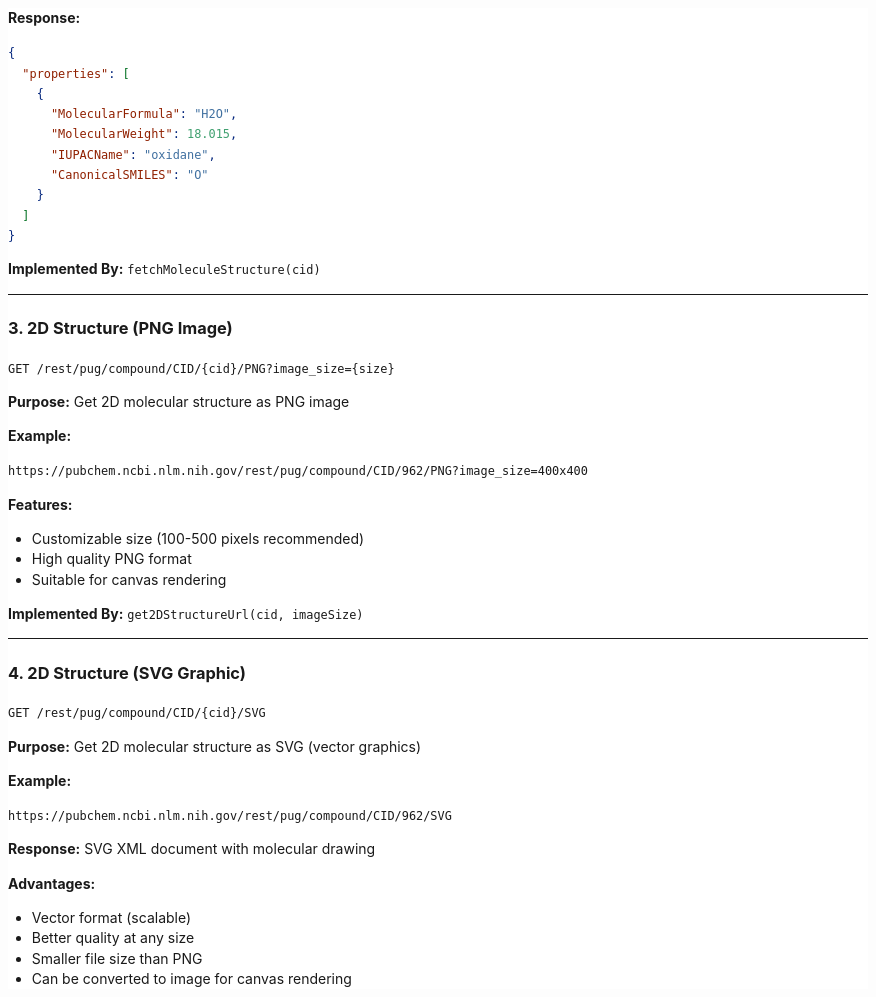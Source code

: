 **Response:**
```json
{
  "properties": [
    {
      "MolecularFormula": "H2O",
      "MolecularWeight": 18.015,
      "IUPACName": "oxidane",
      "CanonicalSMILES": "O"
    }
  ]
}
```

**Implemented By:** `fetchMoleculeStructure(cid)`

---

### 3. **2D Structure (PNG Image)**
```
GET /rest/pug/compound/CID/{cid}/PNG?image_size={size}
```

**Purpose:** Get 2D molecular structure as PNG image

**Example:**
```
https://pubchem.ncbi.nlm.nih.gov/rest/pug/compound/CID/962/PNG?image_size=400x400
```

**Features:**
- Customizable size (100-500 pixels recommended)
- High quality PNG format
- Suitable for canvas rendering

**Implemented By:** `get2DStructureUrl(cid, imageSize)`

---

### 4. **2D Structure (SVG Graphic)**
```
GET /rest/pug/compound/CID/{cid}/SVG
```

**Purpose:** Get 2D molecular structure as SVG (vector graphics)

**Example:**
```
https://pubchem.ncbi.nlm.nih.gov/rest/pug/compound/CID/962/SVG
```

**Response:** SVG XML document with molecular drawing

**Advantages:**
- Vector format (scalable)
- Better quality at any size
- Smaller file size than PNG
- Can be converted to image for canvas rendering
